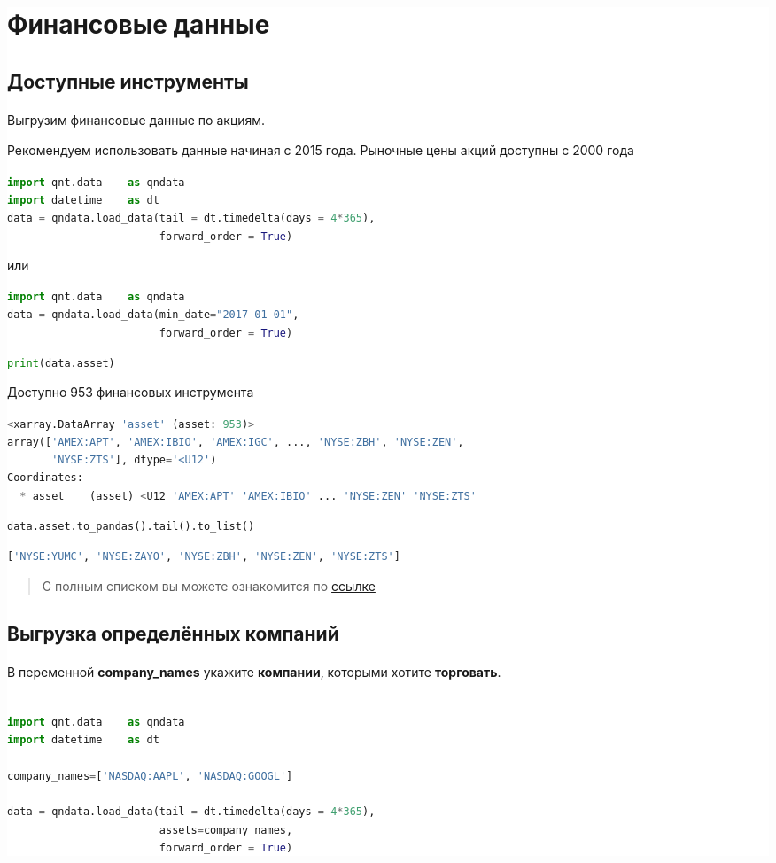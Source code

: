 # Финансовые данные

## Доступные инструменты
Выгрузим финансовые данные по акциям.
<p class="tip">Рекомендуем использовать данные начиная с 2015 года. Рыночные цены акций доступны с 2000 года</p>

```python
import qnt.data    as qndata
import datetime    as dt
data = qndata.load_data(tail = dt.timedelta(days = 4*365),
                        forward_order = True)
```
или

```python
import qnt.data    as qndata
data = qndata.load_data(min_date="2017-01-01",
                        forward_order = True)
```

```python
print(data.asset)
```
Доступно 953 финансовых инструмента

```python
<xarray.DataArray 'asset' (asset: 953)>
array(['AMEX:APT', 'AMEX:IBIO', 'AMEX:IGC', ..., 'NYSE:ZBH', 'NYSE:ZEN',
       'NYSE:ZTS'], dtype='<U12')
Coordinates:
  * asset    (asset) <U12 'AMEX:APT' 'AMEX:IBIO' ... 'NYSE:ZEN' 'NYSE:ZTS'
```

```python
data.asset.to_pandas().tail().to_list()
```

```python
['NYSE:YUMC', 'NYSE:ZAYO', 'NYSE:ZBH', 'NYSE:ZEN', 'NYSE:ZTS']
```
> С полным списком вы можете ознакомится по [ссылке](/documentation/ru/functional/functional_data_market_full_list.html)

## Выгрузка определённых компаний
В переменной **company_names** укажите **компании**, которыми хотите **торговать**.
```python

import qnt.data    as qndata
import datetime    as dt

company_names=['NASDAQ:AAPL', 'NASDAQ:GOOGL']

data = qndata.load_data(tail = dt.timedelta(days = 4*365),
                        assets=company_names,
                        forward_order = True)

```
